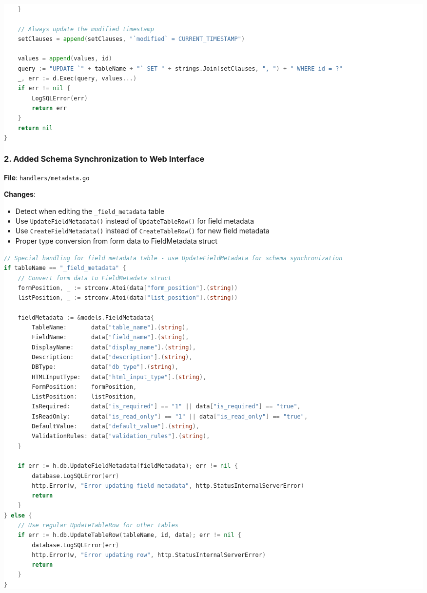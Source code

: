 ```go
	}

	// Always update the modified timestamp
	setClauses = append(setClauses, "`modified` = CURRENT_TIMESTAMP")

	values = append(values, id)
	query := "UPDATE `" + tableName + "` SET " + strings.Join(setClauses, ", ") + " WHERE id = ?"
	_, err := d.Exec(query, values...)
	if err != nil {
		LogSQLError(err)
		return err
	}
	return nil
}
```

### 2. Added Schema Synchronization to Web Interface

**File**: `handlers/metadata.go`

**Changes**:
- Detect when editing the `_field_metadata` table
- Use `UpdateFieldMetadata()` instead of `UpdateTableRow()` for field metadata
- Use `CreateFieldMetadata()` instead of `CreateTableRow()` for new field metadata
- Proper type conversion from form data to FieldMetadata struct

```go
// Special handling for field metadata table - use UpdateFieldMetadata for schema synchronization
if tableName == "_field_metadata" {
	// Convert form data to FieldMetadata struct
	formPosition, _ := strconv.Atoi(data["form_position"].(string))
	listPosition, _ := strconv.Atoi(data["list_position"].(string))
	
	fieldMetadata := &models.FieldMetadata{
		TableName:       data["table_name"].(string),
		FieldName:       data["field_name"].(string),
		DisplayName:     data["display_name"].(string),
		Description:     data["description"].(string),
		DBType:          data["db_type"].(string),
		HTMLInputType:   data["html_input_type"].(string),
		FormPosition:    formPosition,
		ListPosition:    listPosition,
		IsRequired:      data["is_required"] == "1" || data["is_required"] == "true",
		IsReadOnly:      data["is_read_only"] == "1" || data["is_read_only"] == "true",
		DefaultValue:    data["default_value"].(string),
		ValidationRules: data["validation_rules"].(string),
	}
	
	if err := h.db.UpdateFieldMetadata(fieldMetadata); err != nil {
		database.LogSQLError(err)
		http.Error(w, "Error updating field metadata", http.StatusInternalServerError)
		return
	}
} else {
	// Use regular UpdateTableRow for other tables
	if err := h.db.UpdateTableRow(tableName, id, data); err != nil {
		database.LogSQLError(err)
		http.Error(w, "Error updating row", http.StatusInternalServerError)
		return
	}
}
```
